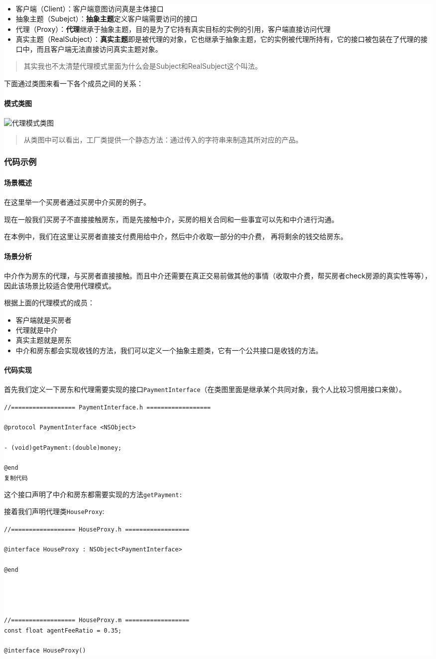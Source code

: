 * 客户端（Client）：客户端意图访问真是主体接口
* 抽象主题（Subejct）：**抽象主题**定义客户端需要访问的接口
* 代理（Proxy）：**代理**继承于抽象主题，目的是为了它持有真实目标的实例的引用，客户端直接访问代理
* 真实主题（RealSubject）：**真实主题**即是被代理的对象，它也继承于抽象主题，它的实例被代理所持有，它的接口被包装在了代理的接口中，而且客户端无法直接访问真实主题对象。

> 其实我也不太清楚代理模式里面为什么会是Subject和RealSubject这个叫法。

下面通过类图来看一下各个成员之间的关系：

#### 模式类图

![&#x4EE3;&#x7406;&#x6A21;&#x5F0F;&#x7C7B;&#x56FE;](https://user-gold-cdn.xitu.io/2018/11/27/16755c00b1cb1b6f?imageView2/0/w/1280/h/960/format/webp/ignore-error/1)

> 从类图中可以看出，工厂类提供一个静态方法：通过传入的字符串来制造其所对应的产品。

### 代码示例

#### 场景概述

在这里举一个买房者通过买房中介买房的例子。

现在一般我们买房子不直接接触房东，而是先接触中介，买房的相关合同和一些事宜可以先和中介进行沟通。

在本例中，我们在这里让买房者直接支付费用给中介，然后中介收取一部分的中介费， 再将剩余的钱交给房东。

#### 场景分析

中介作为房东的代理，与买房者直接接触。而且中介还需要在真正交易前做其他的事情（收取中介费，帮买房者check房源的真实性等等），因此该场景比较适合使用代理模式。

根据上面的代理模式的成员：

* 客户端就是买房者
* 代理就是中介
* 真实主题就是房东
* 中介和房东都会实现收钱的方法，我们可以定义一个抽象主题类，它有一个公共接口是收钱的方法。

#### 代码实现

首先我们定义一下房东和代理需要实现的接口`PaymentInterface`（在类图里面是继承某个共同对象，我个人比较习惯用接口来做）。

```text
//================== PaymentInterface.h ==================

@protocol PaymentInterface <NSObject>

- (void)getPayment:(double)money;

@end
复制代码
```

这个接口声明了中介和房东都需要实现的方法`getPayment:`

接着我们声明代理类`HouseProxy`:

```text
//================== HouseProxy.h ==================

@interface HouseProxy : NSObject<PaymentInterface>

@end

    


//================== HouseProxy.m ==================
const float agentFeeRatio = 0.35;

@interface HouseProxy()

```
